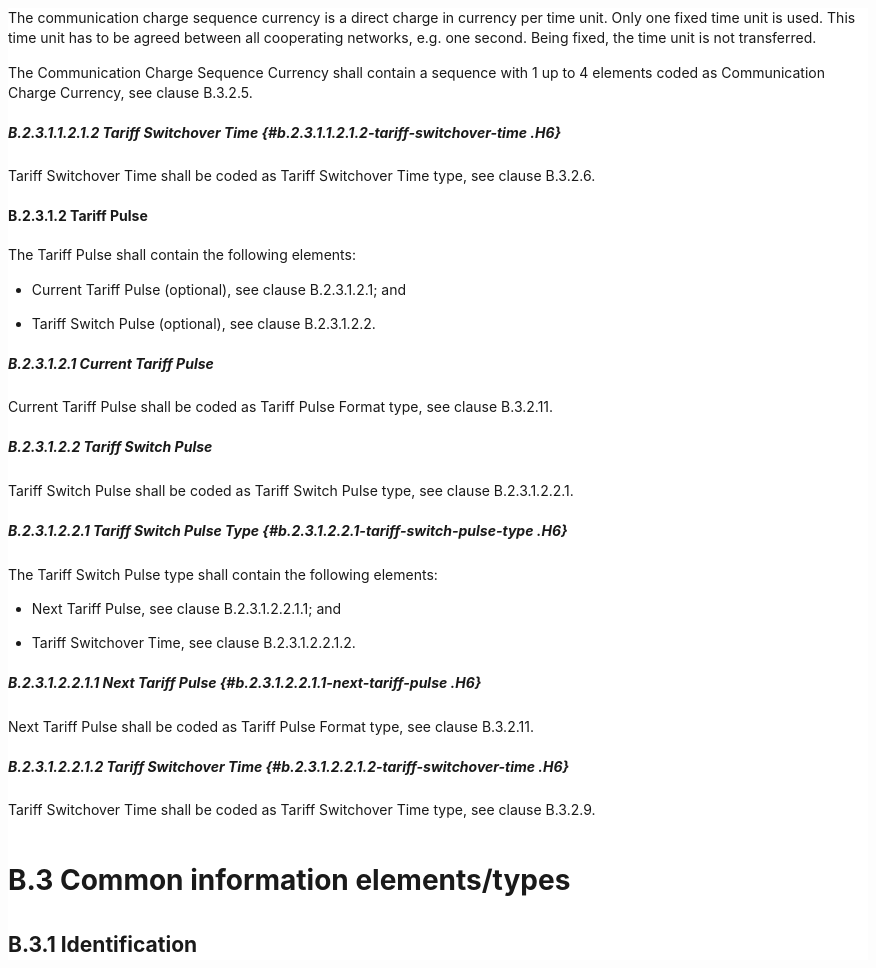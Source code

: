 The communication charge sequence currency is a direct charge in
currency per time unit. Only one fixed time unit is used. This time unit
has to be agreed between all cooperating networks, e.g. one second.
Being fixed, the time unit is not transferred.

The Communication Charge Sequence Currency shall contain a sequence with
1 up to 4 elements coded as Communication Charge Currency, see clause
B.3.2.5.

##### B.2.3.1.1.2.1.2 Tariff Switchover Time {#b.2.3.1.1.2.1.2-tariff-switchover-time .H6}

Tariff Switchover Time shall be coded as Tariff Switchover Time type,
see clause B.3.2.6.

#### B.2.3.1.2 Tariff Pulse

The Tariff Pulse shall contain the following elements:

-   Current Tariff Pulse (optional), see clause B.2.3.1.2.1; and

-   Tariff Switch Pulse (optional), see clause B.2.3.1.2.2.

##### B.2.3.1.2.1 Current Tariff Pulse

Current Tariff Pulse shall be coded as Tariff Pulse Format type, see
clause B.3.2.11.

##### B.2.3.1.2.2 Tariff Switch Pulse

Tariff Switch Pulse shall be coded as Tariff Switch Pulse type, see
clause B.2.3.1.2.2.1.

##### B.2.3.1.2.2.1 Tariff Switch Pulse Type {#b.2.3.1.2.2.1-tariff-switch-pulse-type .H6}

The Tariff Switch Pulse type shall contain the following elements:

-   Next Tariff Pulse, see clause B.2.3.1.2.2.1.1; and

-   Tariff Switchover Time, see clause B.2.3.1.2.2.1.2.

##### B.2.3.1.2.2.1.1 Next Tariff Pulse {#b.2.3.1.2.2.1.1-next-tariff-pulse .H6}

Next Tariff Pulse shall be coded as Tariff Pulse Format type, see clause
B.3.2.11.

##### B.2.3.1.2.2.1.2 Tariff Switchover Time {#b.2.3.1.2.2.1.2-tariff-switchover-time .H6}

Tariff Switchover Time shall be coded as Tariff Switchover Time type,
see clause B.3.2.9.

B.3 Common information elements/types
=====================================

B.3.1 Identification
--------------------
